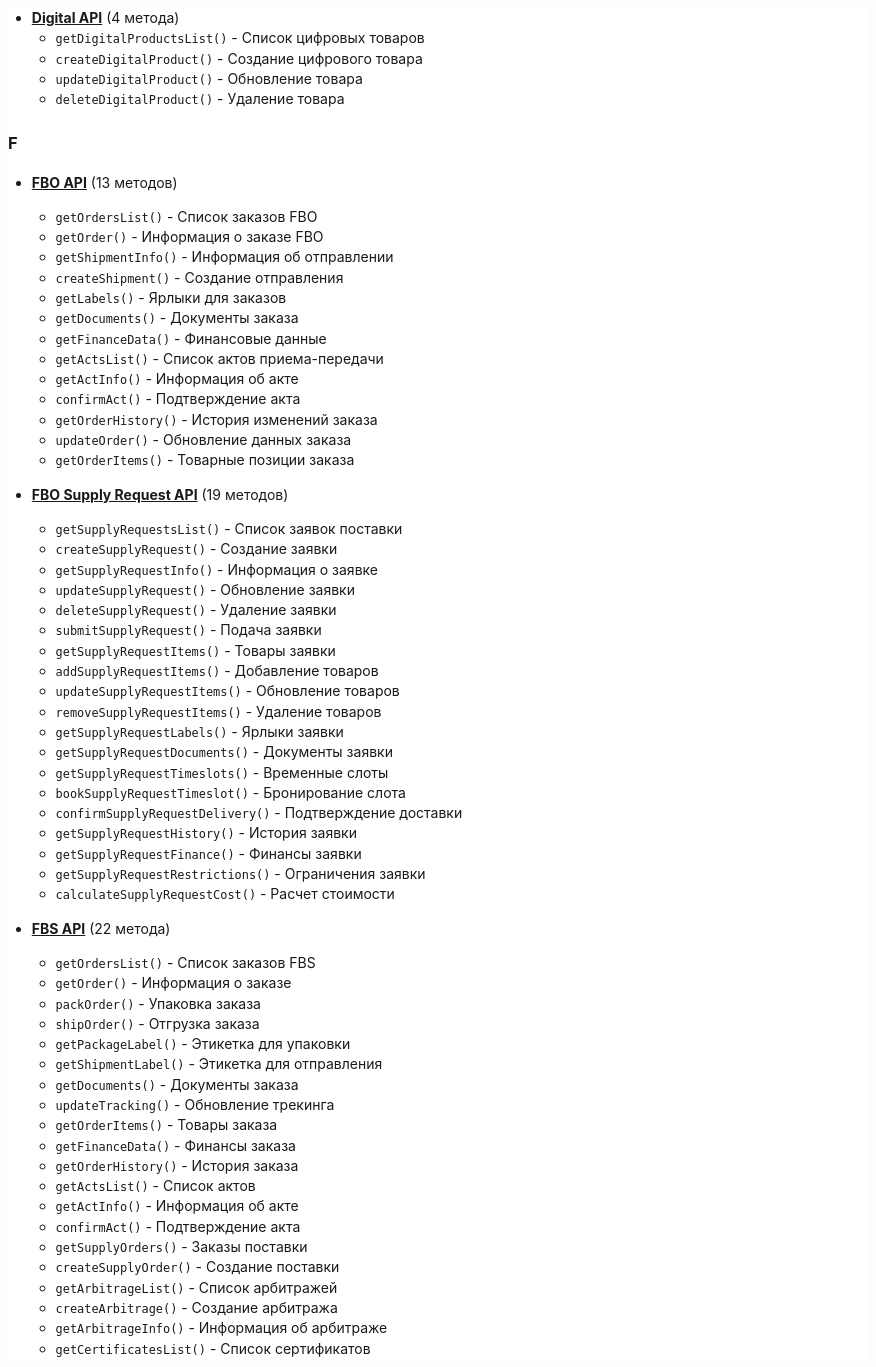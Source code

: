 - **[Digital API](./11-digital-api.md)** (4 метода)
  - `getDigitalProductsList()` - Список цифровых товаров
  - `createDigitalProduct()` - Создание цифрового товара
  - `updateDigitalProduct()` - Обновление товара
  - `deleteDigitalProduct()` - Удаление товара

### F
- **[FBO API](./categories/fbo.md)** (13 методов)
  - `getOrdersList()` - Список заказов FBO
  - `getOrder()` - Информация о заказе FBO
  - `getShipmentInfo()` - Информация об отправлении
  - `createShipment()` - Создание отправления
  - `getLabels()` - Ярлыки для заказов
  - `getDocuments()` - Документы заказа
  - `getFinanceData()` - Финансовые данные
  - `getActsList()` - Список актов приема-передачи
  - `getActInfo()` - Информация об акте
  - `confirmAct()` - Подтверждение акта
  - `getOrderHistory()` - История изменений заказа
  - `updateOrder()` - Обновление данных заказа
  - `getOrderItems()` - Товарные позиции заказа

- **[FBO Supply Request API](./11-fbo-supply-request-api.md)** (19 методов)
  - `getSupplyRequestsList()` - Список заявок поставки
  - `createSupplyRequest()` - Создание заявки
  - `getSupplyRequestInfo()` - Информация о заявке
  - `updateSupplyRequest()` - Обновление заявки
  - `deleteSupplyRequest()` - Удаление заявки
  - `submitSupplyRequest()` - Подача заявки
  - `getSupplyRequestItems()` - Товары заявки
  - `addSupplyRequestItems()` - Добавление товаров
  - `updateSupplyRequestItems()` - Обновление товаров
  - `removeSupplyRequestItems()` - Удаление товаров
  - `getSupplyRequestLabels()` - Ярлыки заявки
  - `getSupplyRequestDocuments()` - Документы заявки
  - `getSupplyRequestTimeslots()` - Временные слоты
  - `bookSupplyRequestTimeslot()` - Бронирование слота
  - `confirmSupplyRequestDelivery()` - Подтверждение доставки
  - `getSupplyRequestHistory()` - История заявки
  - `getSupplyRequestFinance()` - Финансы заявки
  - `getSupplyRequestRestrictions()` - Ограничения заявки
  - `calculateSupplyRequestCost()` - Расчет стоимости

- **[FBS API](./categories/fbs.md)** (22 метода)
  - `getOrdersList()` - Список заказов FBS
  - `getOrder()` - Информация о заказе
  - `packOrder()` - Упаковка заказа
  - `shipOrder()` - Отгрузка заказа
  - `getPackageLabel()` - Этикетка для упаковки
  - `getShipmentLabel()` - Этикетка для отправления
  - `getDocuments()` - Документы заказа
  - `updateTracking()` - Обновление трекинга
  - `getOrderItems()` - Товары заказа
  - `getFinanceData()` - Финансы заказа
  - `getOrderHistory()` - История заказа
  - `getActsList()` - Список актов
  - `getActInfo()` - Информация об акте
  - `confirmAct()` - Подтверждение акта
  - `getSupplyOrders()` - Заказы поставки
  - `createSupplyOrder()` - Создание поставки
  - `getArbitrageList()` - Список арбитражей
  - `createArbitrage()` - Создание арбитража
  - `getArbitrageInfo()` - Информация об арбитраже
  - `getCertificatesList()` - Список сертификатов